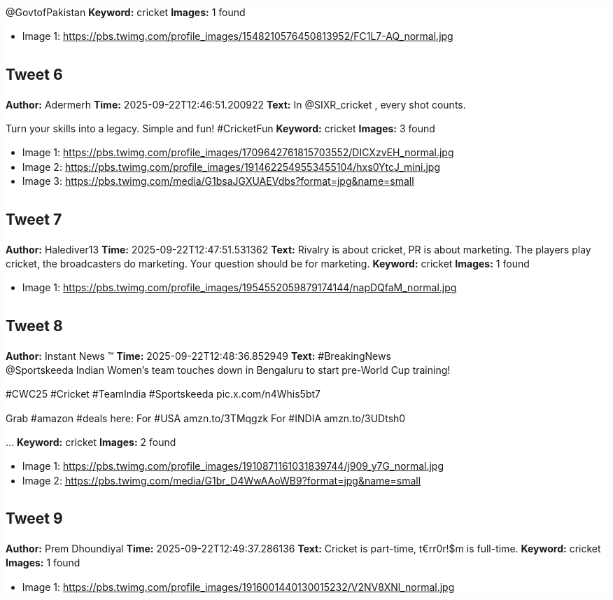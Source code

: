@GovtofPakistan
**Keyword:** cricket
**Images:** 1 found
  - Image 1: https://pbs.twimg.com/profile_images/1548210576450813952/FC1L7-AQ_normal.jpg

## Tweet 6
**Author:** Adermerh
**Time:** 2025-09-22T12:46:51.200922
**Text:** In 
@SIXR_cricket
, every shot counts. 

   Turn your skills into a legacy. Simple and fun! #CricketFun
**Keyword:** cricket
**Images:** 3 found
  - Image 1: https://pbs.twimg.com/profile_images/1709642761815703552/DICXzvEH_normal.jpg
  - Image 2: https://pbs.twimg.com/profile_images/1914622549553455104/hxs0YtcJ_mini.jpg
  - Image 3: https://pbs.twimg.com/media/G1bsaJGXUAEVdbs?format=jpg&name=small

## Tweet 7
**Author:** Halediver13
**Time:** 2025-09-22T12:47:51.531362
**Text:** Rivalry is about cricket, PR is about marketing.  The players play cricket, the broadcasters do marketing. Your question should be for marketing.
**Keyword:** cricket
**Images:** 1 found
  - Image 1: https://pbs.twimg.com/profile_images/1954552059879174144/napDQfaM_normal.jpg

## Tweet 8
**Author:** Instant News ™
**Time:** 2025-09-22T12:48:36.852949
**Text:** #BreakingNews  
@Sportskeeda
 Indian Women’s team touches down in Bengaluru to start pre-World Cup training! 

#CWC25 #Cricket #TeamIndia #Sportskeeda 
pic.x.com/n4Whis5bt7

Grab #amazon #deals here:
For #USA 
amzn.to/3TMqgzk
For #INDIA 
amzn.to/3UDtsh0

…
**Keyword:** cricket
**Images:** 2 found
  - Image 1: https://pbs.twimg.com/profile_images/1910871161031839744/j909_y7G_normal.jpg
  - Image 2: https://pbs.twimg.com/media/G1br_D4WwAAoWB9?format=jpg&name=small

## Tweet 9
**Author:** Prem Dhoundiyal
**Time:** 2025-09-22T12:49:37.286136
**Text:** Cricket is part-time, t€rr0r!$m is full-time.
**Keyword:** cricket
**Images:** 1 found
  - Image 1: https://pbs.twimg.com/profile_images/1916001440130015232/V2NV8XNl_normal.jpg
